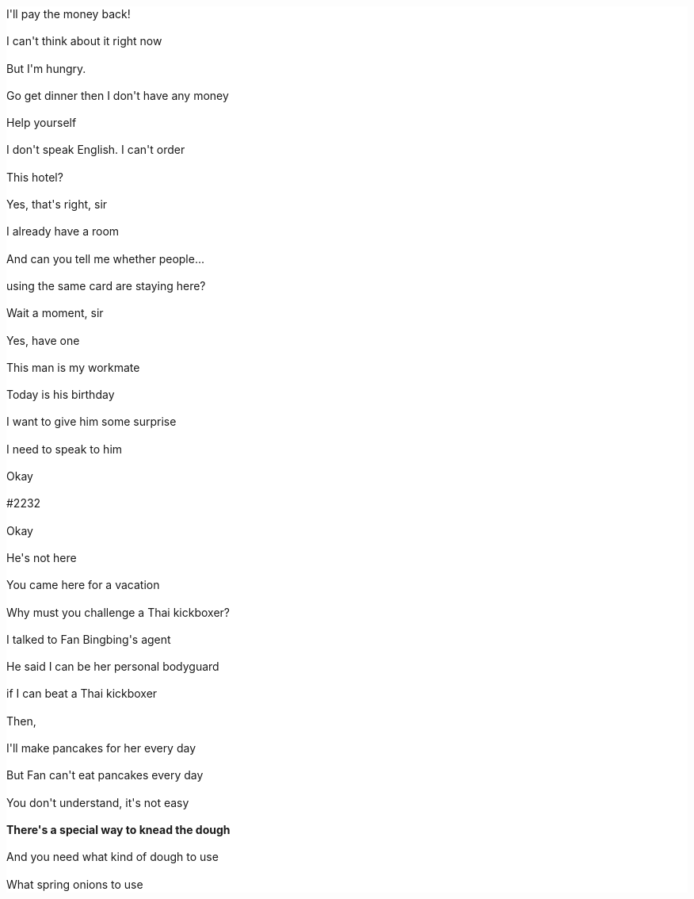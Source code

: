 I'll pay the money back!

I can't think about it right now

But I'm hungry.

Go get dinner then I don't have any money

Help yourself

I don't speak English. I can't order

This hotel?

Yes, that's right, sir

I already have a room

And can you tell me whether people...

using the same card are staying here?

Wait a moment, sir

Yes, have one

This man is my workmate

Today is his birthday

I want to give him some surprise

I need to speak to him

Okay

#2232

Okay

He's not here

You came here for a vacation

Why must you challenge a Thai kickboxer?

I talked to Fan Bingbing's agent

He said I can be her personal bodyguard

if I can beat a Thai kickboxer

Then,

I'll make pancakes for her every day

But Fan can't eat pancakes every day

You don't understand, it's not easy

**There's a special way to knead the dough**

And you need what kind of dough to use

What spring onions to use
